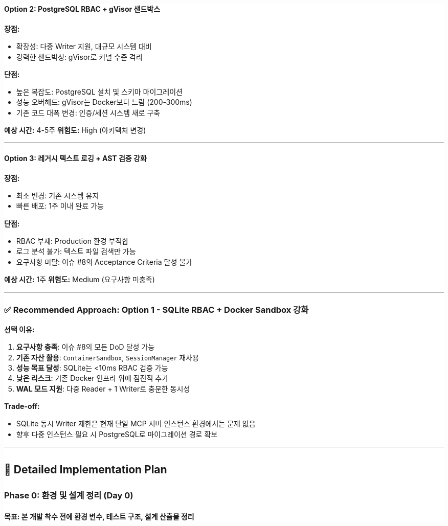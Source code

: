 #### Option 2: PostgreSQL RBAC + gVisor 샌드박스

**장점:**
- 확장성: 다중 Writer 지원, 대규모 시스템 대비
- 강력한 샌드박싱: gVisor로 커널 수준 격리

**단점:**
- 높은 복잡도: PostgreSQL 설치 및 스키마 마이그레이션
- 성능 오버헤드: gVisor는 Docker보다 느림 (200-300ms)
- 기존 코드 대폭 변경: 인증/세션 시스템 새로 구축

**예상 시간:** 4-5주
**위험도:** High (아키텍처 변경)

---

#### Option 3: 레거시 텍스트 로깅 + AST 검증 강화

**장점:**
- 최소 변경: 기존 시스템 유지
- 빠른 배포: 1주 이내 완료 가능

**단점:**
- RBAC 부재: Production 환경 부적합
- 로그 분석 불가: 텍스트 파일 검색만 가능
- 요구사항 미달: 이슈 #8의 Acceptance Criteria 달성 불가

**예상 시간:** 1주
**위험도:** Medium (요구사항 미충족)

---

### ✅ Recommended Approach: Option 1 - SQLite RBAC + Docker Sandbox 강화

**선택 이유:**

1. **요구사항 충족**: 이슈 #8의 모든 DoD 달성 가능
2. **기존 자산 활용**: `ContainerSandbox`, `SessionManager` 재사용
3. **성능 목표 달성**: SQLite는 <10ms RBAC 검증 가능
4. **낮은 리스크**: 기존 Docker 인프라 위에 점진적 추가
5. **WAL 모드 지원**: 다중 Reader + 1 Writer로 충분한 동시성

**Trade-off:**
- SQLite 동시 Writer 제한은 현재 단일 MCP 서버 인스턴스 환경에서는 문제 없음
- 향후 다중 인스턴스 필요 시 PostgreSQL로 마이그레이션 경로 확보

---

## 📐 Detailed Implementation Plan

### Phase 0: 환경 및 설계 정리 (Day 0)

#### 목표: 본 개발 착수 전에 환경 변수, 테스트 구조, 설계 산출물 정리
